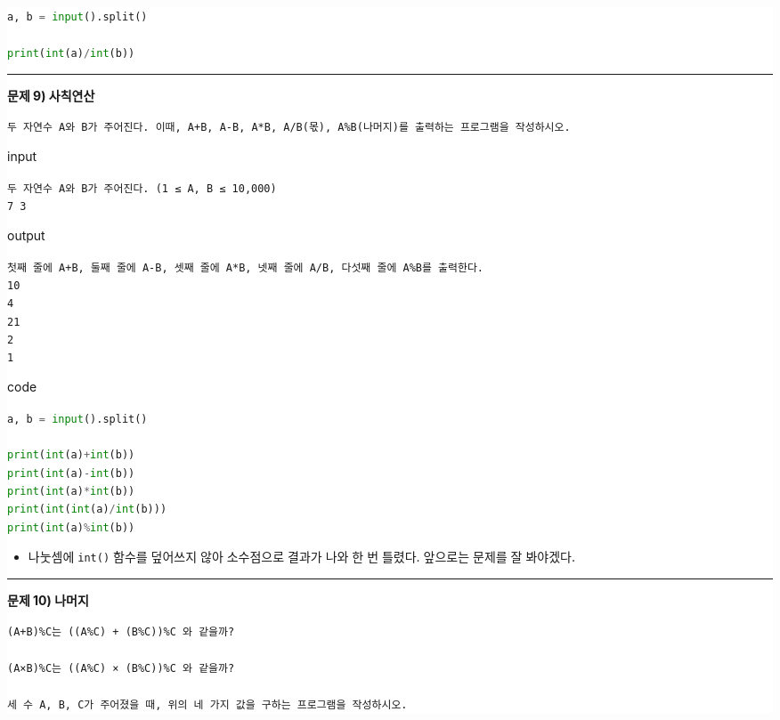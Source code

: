 ```python
a, b = input().split()

print(int(a)/int(b))
```



---



**문제 9) 사칙연산**

```
두 자연수 A와 B가 주어진다. 이때, A+B, A-B, A*B, A/B(몫), A%B(나머지)를 출력하는 프로그램을 작성하시오. 
```

input

```
두 자연수 A와 B가 주어진다. (1 ≤ A, B ≤ 10,000)
7 3
```

output

```
첫째 줄에 A+B, 둘째 줄에 A-B, 셋째 줄에 A*B, 넷째 줄에 A/B, 다섯째 줄에 A%B를 출력한다.
10
4
21
2
1
```

code

```python
a, b = input().split()

print(int(a)+int(b))
print(int(a)-int(b))
print(int(a)*int(b))
print(int(int(a)/int(b)))
print(int(a)%int(b))
```

- 나눗셈에 `int()` 함수를 덮어쓰지 않아 소수점으로 결과가 나와 한 번 틀렸다. 앞으로는 문제를 잘 봐야겠다.



---



**문제 10) 나머지**

```
(A+B)%C는 ((A%C) + (B%C))%C 와 같을까?

(A×B)%C는 ((A%C) × (B%C))%C 와 같을까?

세 수 A, B, C가 주어졌을 때, 위의 네 가지 값을 구하는 프로그램을 작성하시오.
```
